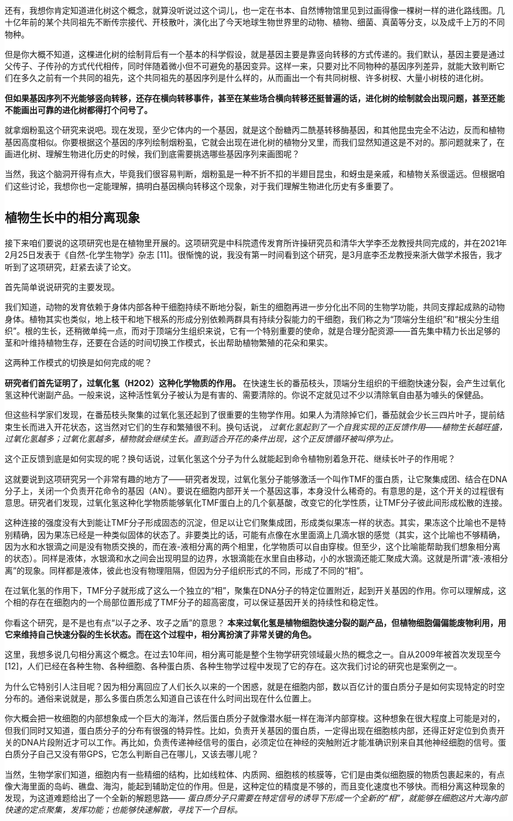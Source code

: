 还有，我想你肯定知道进化树这个概念，就算没听说过这个词儿，也一定在书本、自然博物馆里见到过画得像一棵树一样的进化路线图。几十亿年前的某个共同祖先不断传宗接代、开枝散叶，演化出了今天地球生物世界里的动物、植物、细菌、真菌等分支，以及成千上万的不同物种。

但是你大概不知道，这棵进化树的绘制背后有一个基本的科学假设，就是基因主要是靠竖向转移的方式传递的。我们默认，基因主要是通过父传子、子传孙的方式代代相传，同时伴随着微小但不可避免的基因变异。这样一来，只要对比不同物种的基因序列差异，就能大致判断它们在多久之前有一个共同的祖先，这个共同祖先的基因序列是什么样的，从而画出一个有共同树根、许多树杈、大量小树枝的进化树。

 **但如果基因序列不光能够竖向转移，还存在横向转移事件，甚至在某些场合横向转移还挺普遍的话，进化树的绘制就会出现问题，甚至还能不能画出可靠的进化树都得打个问号了。**

就拿烟粉虱这个研究来说吧。现在发现，至少它体内的一个基因，就是这个酚糖丙二酰基转移酶基因，和其他昆虫完全不沾边，反而和植物基因高度相似。你要根据这个基因的序列绘制烟粉虱，它就会出现在进化树的植物分叉里，而我们显然知道这是不对的。那问题就来了，在画进化树、理解生物进化历史的时候，我们到底需要挑选哪些基因序列来画图呢？

当然，我这个脑洞开得有点大，毕竟我们很容易判断，烟粉虱是一种不折不扣的半翅目昆虫，和蚜虫是亲戚，和植物关系很遥远。但根据咱们这些讨论，我想你也一定能理解，搞明白基因横向转移这个现象，对于我们理解生物进化历史有多重要了。

## 植物生长中的相分离现象

接下来咱们要说的这项研究也是在植物里开展的。这项研究是中科院遗传发育所许操研究员和清华大学李丕龙教授共同完成的，并在2021年2月25日发表于《自然-化学生物学》杂志 [11]。很惭愧的说，我没有第一时间看到这个研究，是3月底李丕龙教授来浙大做学术报告，我才听到了这项研究，赶紧去读了论文。

首先简单说说研究的主要发现。

我们知道，动物的发育依赖于身体内部各种干细胞持续不断地分裂，新生的细胞再进一步分化出不同的生物学功能，共同支撑起成熟的动物身体。植物其实也类似，地上枝干和地下根系的形成分别依赖两群具有持续分裂能力的干细胞，我们称之为“顶端分生组织”和“根尖分生组织”。根的生长，还稍微单纯一点，而对于顶端分生组织来说，它有一个特别重要的使命，就是合理分配资源——首先集中精力长出足够的茎和叶维持植物生存，还要在合适的时间切换工作模式，长出帮助植物繁殖的花朵和果实。

这两种工作模式的切换是如何完成的呢？

 **研究者们首先证明了，过氧化氢（H2O2）这种化学物质的作用。** 在快速生长的番茄枝头，顶端分生组织的干细胞快速分裂，会产生过氧化氢这种代谢副产品。一般来说，这种活性氧分子被认为是有害的、需要清除的。你说不定就见过不少以清除氧自由基为噱头的保健品。

但这些科学家们发现，在番茄枝头聚集的过氧化氢还起到了很重要的生物学作用。如果人为清除掉它们，番茄就会少长三四片叶子，提前结束生长而进入开花状态，这当然对它们的生存和繁殖很不利。换句话说， *过氧化氢起到了一个自我实现的正反馈作用——植物生长越旺盛，过氧化氢越多；过氧化氢越多，植物就会继续生长。直到适合开花的条件出现，这个正反馈循环被叫停为止。*

这个正反馈到底是如何实现的呢？换句话说，过氧化氢这个分子为什么就能起到命令植物别着急开花、继续长叶子的作用呢？

这就要说到这项研究另一个非常有趣的地方了——研究者发现，过氧化氢分子能够激活一个叫作TMF的蛋白质，让它聚集成团、结合在DNA分子上，关闭一个负责开花命令的基因（AN）。要说在细胞内部开关一个基因这事，本身没什么稀奇的。有意思的是，这个开关的过程很有意思。研究者们发现，过氧化氢这种化学物质能够氧化TMF蛋白上的几个氨基酸，改变它的化学性质，让TMF分子彼此间形成松散的连接。

这种连接的强度没有大到能让TMF分子形成固态的沉淀，但足以让它们聚集成团，形成类似果冻一样的状态。其实，果冻这个比喻也不是特别精确，因为果冻已经是一种类似固体的状态了。非要类比的话，可能有点像在水里面滴上几滴水银的感觉（其实，这个比喻也不够精确，因为水和水银滴之间是没有物质交换的，而在液-液相分离的两个相里，化学物质可以自由穿梭。但至少，这个比喻能帮助我们想象相分离的状态）。同样是液体，水银滴和水之间会出现明显的边界，水银滴能在水里自由移动，小的水银滴还能汇聚成大滴。这就是所谓“液-液相分离”的现象。同样都是液体，彼此也没有物理阻隔，但因为分子组织形式的不同，形成了不同的“相”。

在过氧化氢的作用下，TMF分子就形成了这么一个独立的“相”，聚集在DNA分子的特定位置附近，起到开关基因的作用。你可以理解成，这个相的存在在细胞内的一个局部位置形成了TMF分子的超高密度，可以保证基因开关的持续性和稳定性。

你看这个研究，是不是也有点“以子之矛、攻子之盾”的意思？ **本来过氧化氢是植物细胞快速分裂的副产品，但植物细胞偏偏能废物利用，用它来维持自己快速分裂的生长状态。而在这个过程中，相分离扮演了非常关键的角色。**

这里，我想多说几句相分离这个概念。在过去10年间，相分离可能是整个生物学研究领域最火热的概念之一。自从2009年被首次发现至今 [12]，人们已经在各种生物、各种细胞、各种蛋白质、各种生物学过程中发现了它的存在。这次我们讨论的研究也是案例之一。

为什么它特别引人注目呢？因为相分离回应了人们长久以来的一个困惑，就是在细胞内部，数以百亿计的蛋白质分子是如何实现特定的时空分布的。通俗来说就是，那么多蛋白质怎么知道自己该在什么时间出现在什么位置上。

你大概会把一枚细胞的内部想象成一个巨大的海洋，然后蛋白质分子就像潜水艇一样在海洋内部穿梭。这种想象在很大程度上可能是对的，但我们同时又知道，蛋白质分子的分布有很强的特异性。比如，负责开关基因的蛋白质，一定得出现在细胞核内部，还得正好定位到负责开关的DNA片段附近才可以工作。再比如，负责传递神经信号的蛋白，必须定位在神经的突触附近才能准确识别来自其他神经细胞的信号。蛋白质分子自己又没有带GPS，它怎么判断自己在哪儿，又该去哪儿呢？

当然，生物学家们知道，细胞内有一些精细的结构，比如线粒体、内质网、细胞核的核膜等，它们是由类似细胞膜的物质包裹起来的，有点像大海里面的岛屿、礁盘、海沟，能起到辅助定位的作用。但是，这种定位的精度是不够的，而且变化速度也不够快。而相分离这种现象的发现，为这道难题给出了一个全新的解题思路—— *蛋白质分子只需要在特定信号的诱导下形成一个全新的“相”，就能够在细胞这片大海内部快速的定点聚集，发挥功能；也能够快速解散，寻找下一个目标。*
